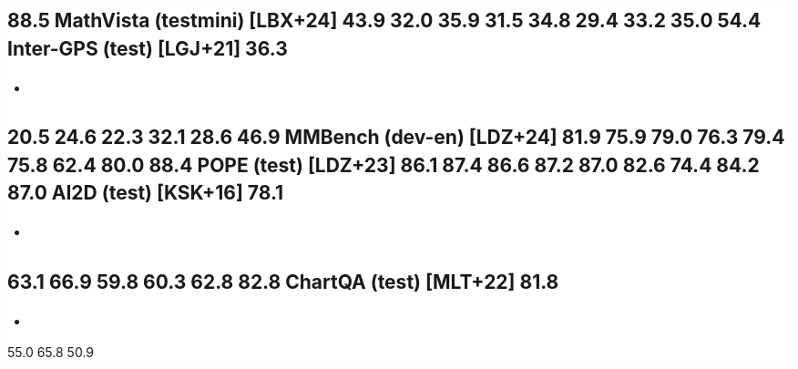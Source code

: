 88.5
MathVista
(testmini) [LBX+24]
43.9
32.0
35.9
31.5
34.8
29.4
33.2
35.0
54.4
Inter-GPS
(test) [LGJ+21]
36.3
-
-
20.5
24.6
22.3
32.1
28.6
46.9
MMBench
(dev-en) [LDZ+24]
81.9
75.9
79.0
76.3
79.4
75.8
62.4
80.0
88.4
POPE
(test) [LDZ+23]
86.1
87.4
86.6
87.2
87.0
82.6
74.4
84.2
87.0
AI2D
(test) [KSK+16]
78.1
-
-
63.1
66.9
59.8
60.3
62.8
82.8
ChartQA
(test) [MLT+22]
81.8
-
-
55.0
65.8
50.9